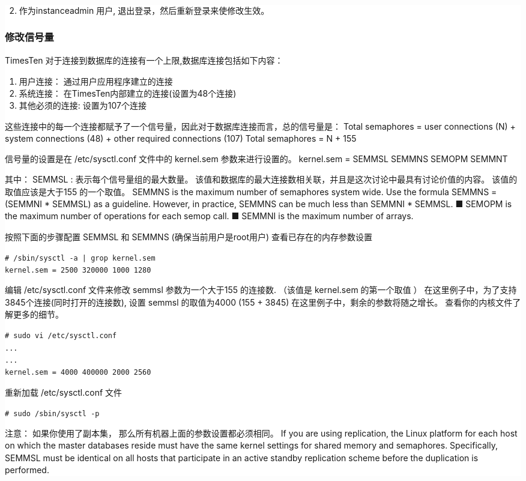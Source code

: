 2. 作为instanceadmin 用户, 退出登录，然后重新登录来使修改生效。 

### 修改信号量
TimesTen 对于连接到数据库的连接有一个上限,数据库连接包括如下内容：
1. 用户连接： 通过用户应用程序建立的连接
2. 系统连接： 在TimesTen内部建立的连接(设置为48个连接)	
3. 其他必须的连接: 设置为107个连接

这些连接中的每一个连接都赋予了一个信号量，因此对于数据库连接而言，总的信号量是：
Total semaphores = user connections (N) + system connections (48) +
 other required connections (107)
Total semaphores = N + 155

信号量的设置是在 /etc/sysctl.conf 文件中的 kernel.sem 参数来进行设置的。 
kernel.sem = SEMMSL SEMMNS SEMOPM SEMMNT

其中：
SEMMSL : 表示每个信号量组的最大数量。 该值和数据库的最大连接数相关联，并且是这次讨论中最具有讨论价值的内容。 该值的取值应该是大于155 的一个取值。
SEMMNS is the maximum number of semaphores system wide. Use the formula
SEMMNS = (SEMMNI * SEMMSL) as a guideline. However, in practice, SEMMNS can be
much less than SEMMNI * SEMMSL.
■ SEMOPM is the maximum number of operations for each semop call.
■ SEMMNI is the maximum number of arrays.

按照下面的步骤配置 SEMMSL 和 SEMMNS (确保当前用户是root用户)
查看已存在的内存参数设置
	
	# /sbin/sysctl -a | grop kernel.sem
	kernel.sem = 2500 320000 1000 1280

编辑 /etc/sysctl.conf 文件来修改 semmsl 参数为一个大于155 的连接数. （该值是 kernel.sem 的第一个取值 ）
在这里例子中，为了支持3845个连接(同时打开的连接数), 设置 semmsl 的取值为4000 (155 + 3845)
在这里例子中，剩余的参数将随之增长。 查看你的内核文件了解更多的细节。 
	
	# sudo vi /etc/sysctl.conf 
	...
	...
	kernel.sem = 4000 400000 2000 2560 

重新加载 /etc/sysctl.conf 文件 
	
	# sudo /sbin/sysctl -p 

注意：
如果你使用了副本集，	那么所有机器上面的参数设置都必须相同。 
If you are using replication, the Linux platform for each host on which the master databases reside must have the same kernel settings for shared memory and semaphores. Specifically, SEMMSL must be identical on all hosts that participate in an active standby replication scheme before the duplication is performed.

